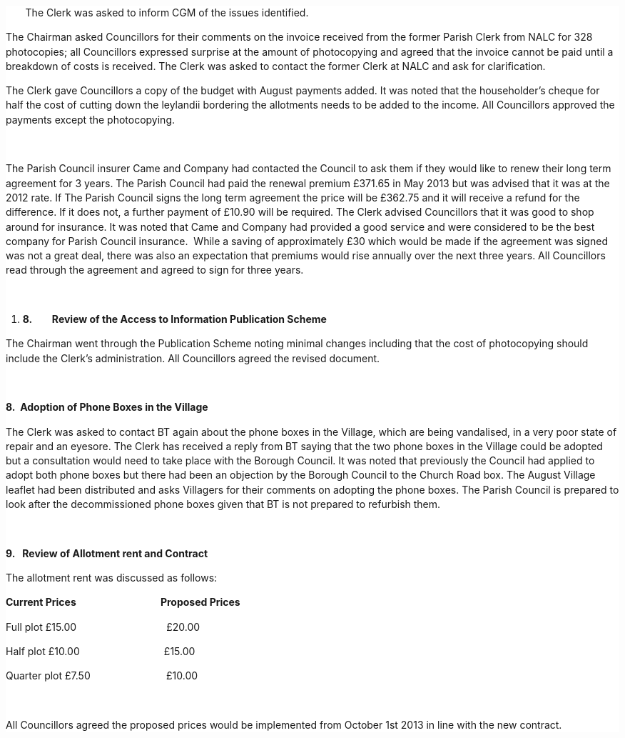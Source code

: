        The Clerk was asked to inform CGM of the issues identified.

The Chairman asked Councillors for their comments on the invoice received from the former Parish Clerk from NALC for 328 photocopies; all Councillors expressed surprise at the amount of photocopying and agreed that the invoice cannot be paid until a breakdown of costs is received. The Clerk was asked to contact the former Clerk at NALC and ask for clarification.

The Clerk gave Councillors a copy of the budget with August payments added. It was noted that the householder’s cheque for half the cost of cutting down the leylandii bordering the allotments needs to be added to the income. All Councillors approved the payments except the photocopying.

 

The Parish Council insurer Came and Company had contacted the Council to ask them if they would like to renew their long term agreement for 3 years. The Parish Council had paid the renewal premium £371.65 in May 2013 but was advised that it was at the 2012 rate. If The Parish Council signs the long term agreement the price will be £362.75 and it will receive a refund for the difference. If it does not, a further payment of £10.90 will be required. The Clerk advised Councillors that it was good to shop around for insurance. It was noted that Came and Company had provided a good service and were considered to be the best company for Parish Council insurance.  While a saving of approximately £30 which would be made if the agreement was signed was not a great deal, there was also an expectation that premiums would rise annually over the next three years. All Councillors read through the agreement and agreed to sign for three years.

 

1. **8.**       **Review of the Access to Information Publication Scheme**

The Chairman went through the Publication Scheme noting minimal changes including that the cost of photocopying should include the Clerk’s administration. All Councillors agreed the revised document.

 

**8.  Adoption of Phone Boxes in the Village**

The Clerk was asked to contact BT again about the phone boxes in the Village, which are being vandalised, in a very poor state of repair and an eyesore. The Clerk has received a reply from BT saying that the two phone boxes in the Village could be adopted but a consultation would need to take place with the Borough Council. It was noted that previously the Council had applied to adopt both phone boxes but there had been an objection by the Borough Council to the Church Road box. The August Village leaflet had been distributed and asks Villagers for their comments on adopting the phone boxes. The Parish Council is prepared to look after the decommissioned phone boxes given that BT is not prepared to refurbish them.

 

**9.   Review of Allotment rent and Contract**

The allotment rent was discussed as follows:

**Current Prices**                              **Proposed Prices**

Full plot £15.00                                £20.00

Half plot £10.00                              £15.00

Quarter plot £7.50                           £10.00

 

All Councillors agreed the proposed prices would be implemented from October 1st 2013 in line with the new contract.
